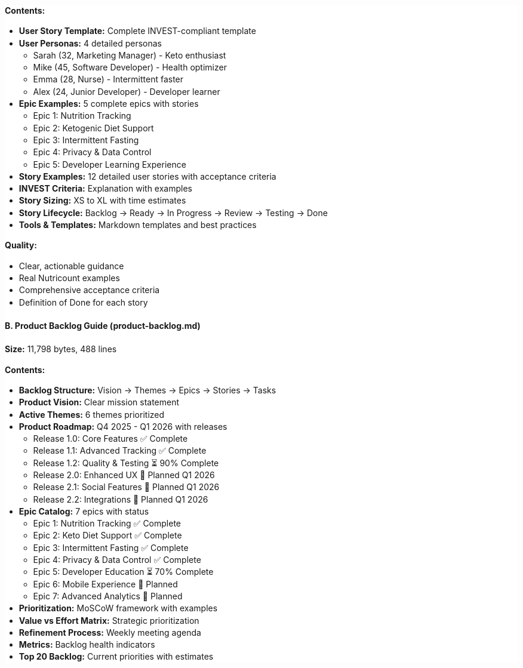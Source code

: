 **Contents:**
- **User Story Template:** Complete INVEST-compliant template
- **User Personas:** 4 detailed personas
  - Sarah (32, Marketing Manager) - Keto enthusiast
  - Mike (45, Software Developer) - Health optimizer
  - Emma (28, Nurse) - Intermittent faster
  - Alex (24, Junior Developer) - Developer learner
- **Epic Examples:** 5 complete epics with stories
  - Epic 1: Nutrition Tracking
  - Epic 2: Ketogenic Diet Support
  - Epic 3: Intermittent Fasting
  - Epic 4: Privacy & Data Control
  - Epic 5: Developer Learning Experience
- **Story Examples:** 12 detailed user stories with acceptance criteria
- **INVEST Criteria:** Explanation with examples
- **Story Sizing:** XS to XL with time estimates
- **Story Lifecycle:** Backlog → Ready → In Progress → Review → Testing → Done
- **Tools & Templates:** Markdown templates and best practices

**Quality:**
- Clear, actionable guidance
- Real Nutricount examples
- Comprehensive acceptance criteria
- Definition of Done for each story

#### B. Product Backlog Guide (product-backlog.md)
**Size:** 11,798 bytes, 488 lines

**Contents:**
- **Backlog Structure:** Vision → Themes → Epics → Stories → Tasks
- **Product Vision:** Clear mission statement
- **Active Themes:** 6 themes prioritized
- **Product Roadmap:** Q4 2025 - Q1 2026 with releases
  - Release 1.0: Core Features ✅ Complete
  - Release 1.1: Advanced Tracking ✅ Complete
  - Release 1.2: Quality & Testing ⏳ 90% Complete
  - Release 2.0: Enhanced UX 📝 Planned Q1 2026
  - Release 2.1: Social Features 📝 Planned Q1 2026
  - Release 2.2: Integrations 📝 Planned Q1 2026
- **Epic Catalog:** 7 epics with status
  - Epic 1: Nutrition Tracking ✅ Complete
  - Epic 2: Keto Diet Support ✅ Complete
  - Epic 3: Intermittent Fasting ✅ Complete
  - Epic 4: Privacy & Data Control ✅ Complete
  - Epic 5: Developer Education ⏳ 70% Complete
  - Epic 6: Mobile Experience 📝 Planned
  - Epic 7: Advanced Analytics 📝 Planned
- **Prioritization:** MoSCoW framework with examples
- **Value vs Effort Matrix:** Strategic prioritization
- **Refinement Process:** Weekly meeting agenda
- **Metrics:** Backlog health indicators
- **Top 20 Backlog:** Current priorities with estimates
